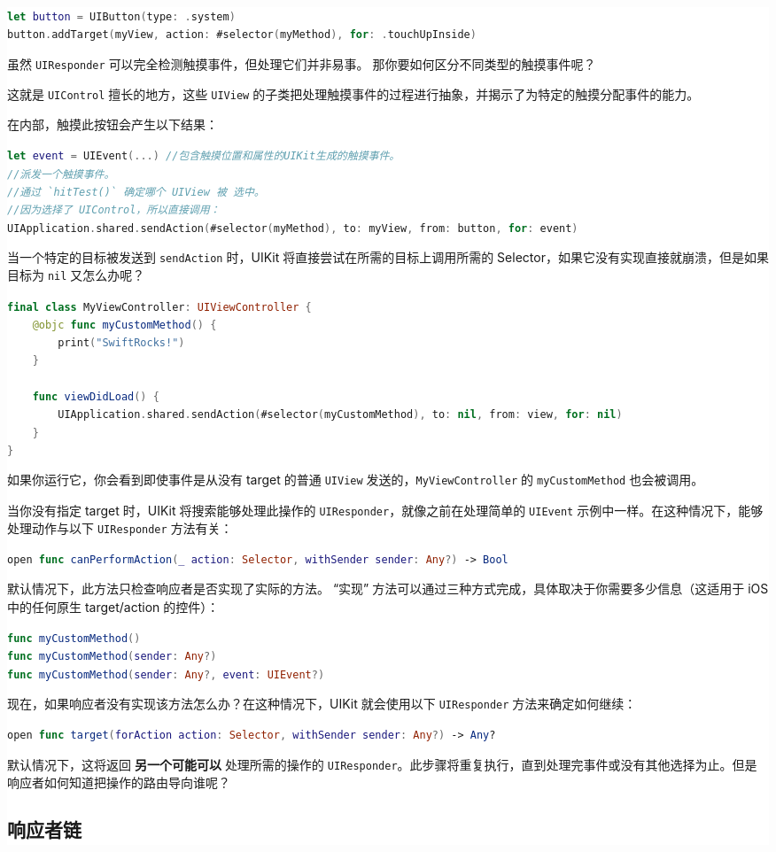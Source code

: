 ```swift
let button = UIButton(type: .system)
button.addTarget(myView, action: #selector(myMethod), for: .touchUpInside)
```

虽然 `UIResponder` 可以完全检测触摸事件，但处理它们并非易事。 那你要如何区分不同类型的触摸事件呢？

这就是 `UIControl` 擅长的地方，这些 `UIView` 的子类把处理触摸事件的过程进行抽象，并揭示了为特定的触摸分配事件的能力。

在内部，触摸此按钮会产生以下结果：

```swift
let event = UIEvent(...) //包含触摸位置和属性的UIKit生成的触摸事件。
//派发一个触摸事件。
//通过 `hitTest()` 确定哪个 UIView 被 选中。
//因为选择了 UIControl，所以直接调用：
UIApplication.shared.sendAction(#selector(myMethod), to: myView, from: button, for: event)
```

当一个特定的目标被发送到 `sendAction` 时，UIKit 将直接尝试在所需的目标上调用所需的 Selector，如果它没有实现直接就崩溃，但是如果目标为 `nil` 又怎么办呢？

```swift
final class MyViewController: UIViewController {
    @objc func myCustomMethod() {
        print("SwiftRocks!")
    }

    func viewDidLoad() {
        UIApplication.shared.sendAction(#selector(myCustomMethod), to: nil, from: view, for: nil)
    }
}
```

如果你运行它，你会看到即使事件是从没有 target 的普通 `UIView` 发送的，`MyViewController` 的 `myCustomMethod` 也会被调用。

当你没有指定 target 时，UIKit 将搜索能够处理此操作的 `UIResponder`，就像之前在处理简单的 `UIEvent` 示例中一样。在这种情况下，能够处理动作与以下 `UIResponder` 方法有关：

```swift
open func canPerformAction(_ action: Selector, withSender sender: Any?) -> Bool
```

默认情况下，此方法只检查响应者是否实现了实际的方法。 “实现” 方法可以通过三种方式完成，具体取决于你需要多少信息（这适用于 iOS 中的任何原生 target/action 的控件）：

```swift
func myCustomMethod()
func myCustomMethod(sender: Any?)
func myCustomMethod(sender: Any?, event: UIEvent?)
```

现在，如果响应者没有实现该方法怎么办？在这种情况下，UIKit 就会使用以下 `UIResponder` 方法来确定如何继续：

```swift
open func target(forAction action: Selector, withSender sender: Any?) -> Any?
```

默认情况下，这将返回 **另一个可能可以** 处理所需的操作的 `UIResponder`。此步骤将重复执行，直到处理完事件或没有其他选择为止。但是响应者如何知道把操作的路由导向谁呢？

## 响应者链
